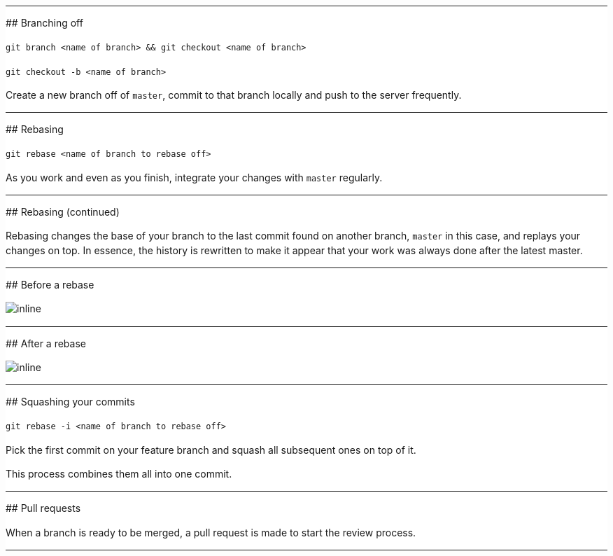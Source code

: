------------------------------------------------------------------------

\#\# Branching off

`git branch <name of branch> && git checkout <name of branch>`

`git checkout -b <name of branch>`

Create a new branch off of `master`, commit to that branch locally and
push to the server frequently.

------------------------------------------------------------------------

\#\# Rebasing

`git rebase <name of branch to rebase off>`

As you work and even as you finish, integrate your changes with `master`
regularly.

------------------------------------------------------------------------

\#\# Rebasing (continued)

Rebasing changes the base of your branch to the last commit found on
another branch, `master` in this case, and replays your changes on top.
In essence, the history is rewritten to make it appear that your work
was always done after the latest master.

------------------------------------------------------------------------

\#\# Before a rebase

![inline](http://git-scm.com/figures/18333fig0327-tn.png)

------------------------------------------------------------------------

\#\# After a rebase

![inline](http://git-scm.com/figures/18333fig0328-tn.png)

------------------------------------------------------------------------

\#\# Squashing your commits

`git rebase -i <name of branch to rebase off>`

Pick the first commit on your feature branch and squash all subsequent
ones on top of it.

This process combines them all into one commit.

------------------------------------------------------------------------

\#\# Pull requests

When a branch is ready to be merged, a pull request is made to start the
review process.

------------------------------------------------------------------------
